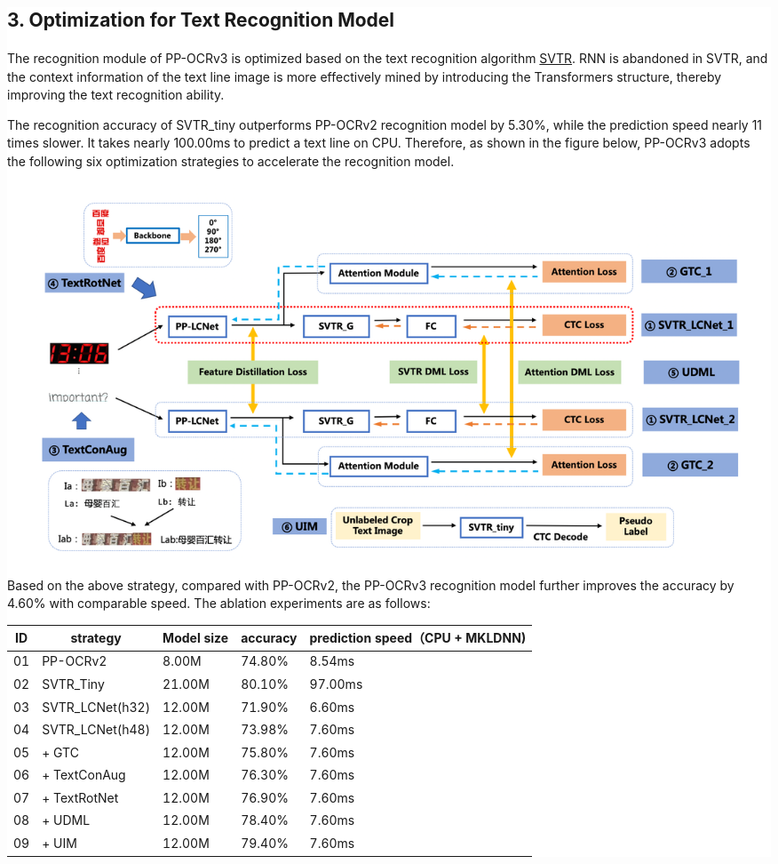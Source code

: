 
<a name="3"></a>
## 3. Optimization for Text Recognition Model

The recognition module of PP-OCRv3 is optimized based on the text recognition algorithm [SVTR](https://arxiv.org/abs/2205.00159). RNN is abandoned in SVTR, and the context information of the text line image is more effectively mined by introducing the Transformers structure, thereby improving the text recognition ability.

The recognition accuracy of SVTR_tiny outperforms PP-OCRv2 recognition model by 5.30%, while the prediction speed nearly 11 times slower. It takes nearly 100.00ms to predict a text line on CPU. Therefore, as shown in the figure below, PP-OCRv3 adopts the following six optimization strategies to accelerate the recognition model.

<div align="center">
    <img src="../ppocr_v3/v3_rec_pipeline.png" width=800>
</div>

Based on the above strategy, compared with PP-OCRv2, the PP-OCRv3 recognition model further improves the accuracy by 4.60% with comparable speed. The ablation experiments are as follows:

| ID | strategy |  Model size | accuracy | prediction speed（CPU + MKLDNN)|
|-----|-----|--------|----| --- |
| 01 | PP-OCRv2 | 8.00M | 74.80% | 8.54ms |
| 02 | SVTR_Tiny | 21.00M | 80.10% | 97.00ms |
| 03 | SVTR_LCNet(h32) | 12.00M | 71.90% | 6.60ms |
| 04 | SVTR_LCNet(h48) | 12.00M | 73.98% | 7.60ms |
| 05 | + GTC | 12.00M | 75.80% | 7.60ms |
| 06 | + TextConAug | 12.00M | 76.30% | 7.60ms |
| 07 | + TextRotNet | 12.00M | 76.90% | 7.60ms |
| 08 | + UDML | 12.00M | 78.40% | 7.60ms |
| 09 | + UIM | 12.00M | 79.40% | 7.60ms |
